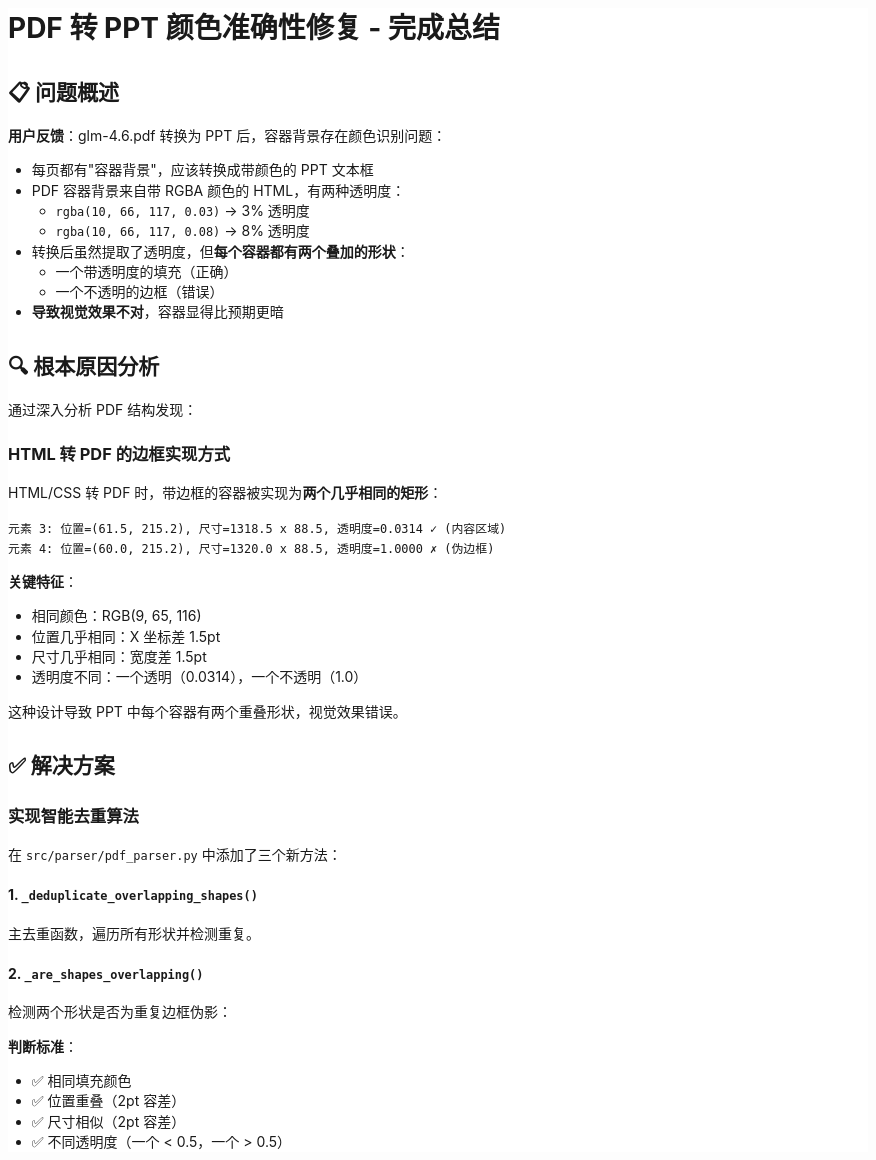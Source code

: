 # PDF 转 PPT 颜色准确性修复 - 完成总结

## 📋 问题概述

**用户反馈**：glm-4.6.pdf 转换为 PPT 后，容器背景存在颜色识别问题：
- 每页都有"容器背景"，应该转换成带颜色的 PPT 文本框
- PDF 容器背景来自带 RGBA 颜色的 HTML，有两种透明度：
  - `rgba(10, 66, 117, 0.03)` → 3% 透明度
  - `rgba(10, 66, 117, 0.08)` → 8% 透明度
- 转换后虽然提取了透明度，但**每个容器都有两个叠加的形状**：
  - 一个带透明度的填充（正确）
  - 一个不透明的边框（错误）
- **导致视觉效果不对**，容器显得比预期更暗

## 🔍 根本原因分析

通过深入分析 PDF 结构发现：

### HTML 转 PDF 的边框实现方式

HTML/CSS 转 PDF 时，带边框的容器被实现为**两个几乎相同的矩形**：

```
元素 3: 位置=(61.5, 215.2), 尺寸=1318.5 x 88.5, 透明度=0.0314 ✓ (内容区域)
元素 4: 位置=(60.0, 215.2), 尺寸=1320.0 x 88.5, 透明度=1.0000 ✗ (伪边框)
```

**关键特征**：
- 相同颜色：RGB(9, 65, 116)
- 位置几乎相同：X 坐标差 1.5pt
- 尺寸几乎相同：宽度差 1.5pt
- 透明度不同：一个透明（0.0314），一个不透明（1.0）

这种设计导致 PPT 中每个容器有两个重叠形状，视觉效果错误。

## ✅ 解决方案

### 实现智能去重算法

在 `src/parser/pdf_parser.py` 中添加了三个新方法：

#### 1. `_deduplicate_overlapping_shapes()`
主去重函数，遍历所有形状并检测重复。

#### 2. `_are_shapes_overlapping()`
检测两个形状是否为重复边框伪影：

**判断标准**：
- ✅ 相同填充颜色
- ✅ 位置重叠（2pt 容差）
- ✅ 尺寸相似（2pt 容差）
- ✅ 不同透明度（一个 < 0.5，一个 > 0.5）
